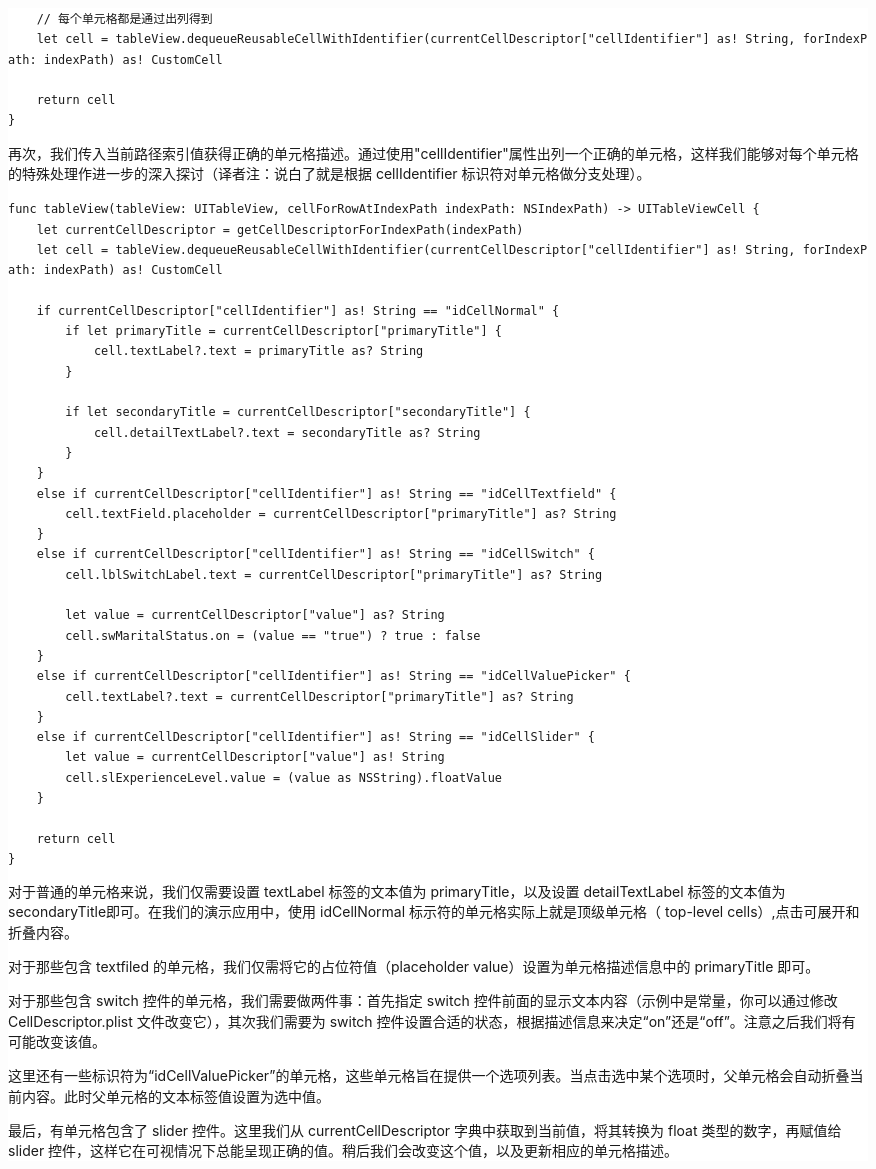         // 每个单元格都是通过出列得到
        let cell = tableView.dequeueReusableCellWithIdentifier(currentCellDescriptor["cellIdentifier"] as! String, forIndexPath: indexPath) as! CustomCell
     
        return cell
    }

再次，我们传入当前路径索引值获得正确的单元格描述。通过使用"cellIdentifier"属性出列一个正确的单元格，这样我们能够对每个单元格的特殊处理作进一步的深入探讨（译者注：说白了就是根据 cellIdentifier 标识符对单元格做分支处理）。

    
    func tableView(tableView: UITableView, cellForRowAtIndexPath indexPath: NSIndexPath) -> UITableViewCell {
        let currentCellDescriptor = getCellDescriptorForIndexPath(indexPath)
        let cell = tableView.dequeueReusableCellWithIdentifier(currentCellDescriptor["cellIdentifier"] as! String, forIndexPath: indexPath) as! CustomCell
     
        if currentCellDescriptor["cellIdentifier"] as! String == "idCellNormal" {
            if let primaryTitle = currentCellDescriptor["primaryTitle"] {
                cell.textLabel?.text = primaryTitle as? String
            }
     
            if let secondaryTitle = currentCellDescriptor["secondaryTitle"] {
                cell.detailTextLabel?.text = secondaryTitle as? String
            }
        }
        else if currentCellDescriptor["cellIdentifier"] as! String == "idCellTextfield" {
            cell.textField.placeholder = currentCellDescriptor["primaryTitle"] as? String
        }
        else if currentCellDescriptor["cellIdentifier"] as! String == "idCellSwitch" {
            cell.lblSwitchLabel.text = currentCellDescriptor["primaryTitle"] as? String
     
            let value = currentCellDescriptor["value"] as? String
            cell.swMaritalStatus.on = (value == "true") ? true : false
        }
        else if currentCellDescriptor["cellIdentifier"] as! String == "idCellValuePicker" {
            cell.textLabel?.text = currentCellDescriptor["primaryTitle"] as? String
        }
        else if currentCellDescriptor["cellIdentifier"] as! String == "idCellSlider" {
            let value = currentCellDescriptor["value"] as! String
            cell.slExperienceLevel.value = (value as NSString).floatValue
        }
     
        return cell
    }

对于普通的单元格来说，我们仅需要设置 textLabel 标签的文本值为 primaryTitle，以及设置 detailTextLabel 标签的文本值为 secondaryTitle即可。在我们的演示应用中，使用 idCellNormal 标示符的单元格实际上就是顶级单元格（ top-level cells）,点击可展开和折叠内容。

对于那些包含 textfiled 的单元格，我们仅需将它的占位符值（placeholder value）设置为单元格描述信息中的 primaryTitle 即可。

对于那些包含 switch 控件的单元格，我们需要做两件事：首先指定 switch 控件前面的显示文本内容（示例中是常量，你可以通过修改 CellDescriptor.plist 文件改变它），其次我们需要为 switch 控件设置合适的状态，根据描述信息来决定“on”还是“off”。注意之后我们将有可能改变该值。

这里还有一些标识符为“idCellValuePicker”的单元格，这些单元格旨在提供一个选项列表。当点击选中某个选项时，父单元格会自动折叠当前内容。此时父单元格的文本标签值设置为选中值。

最后，有单元格包含了 slider 控件。这里我们从 currentCellDescriptor 字典中获取到当前值，将其转换为 float 类型的数字，再赋值给 slider 控件，这样它在可视情况下总能呈现正确的值。稍后我们会改变这个值，以及更新相应的单元格描述。
